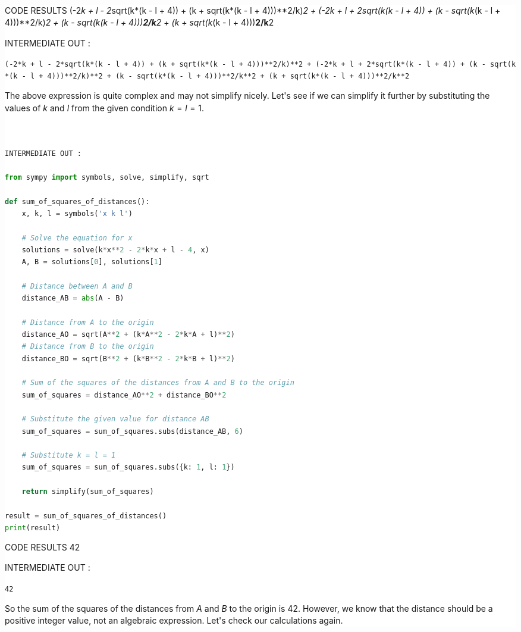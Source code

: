 CODE RESULTS (-2*k + l - 2*sqrt(k*(k - l + 4)) + (k + sqrt(k*(k - l + 4)))**2/k)**2 + (-2*k + l + 2*sqrt(k*(k - l + 4)) + (k - sqrt(k*(k - l + 4)))**2/k)**2 + (k - sqrt(k*(k - l + 4)))**2/k**2 + (k + sqrt(k*(k - l + 4)))**2/k**2

INTERMEDIATE OUT :
```output
(-2*k + l - 2*sqrt(k*(k - l + 4)) + (k + sqrt(k*(k - l + 4)))**2/k)**2 + (-2*k + l + 2*sqrt(k*(k - l + 4)) + (k - sqrt(k*(k - l + 4)))**2/k)**2 + (k - sqrt(k*(k - l + 4)))**2/k**2 + (k + sqrt(k*(k - l + 4)))**2/k**2
```

The above expression is quite complex and may not simplify nicely. Let's see if we can simplify it further by substituting the values of $k$ and $l$ from the given condition $k = l = 1$.

```python


INTERMEDIATE OUT :

from sympy import symbols, solve, simplify, sqrt

def sum_of_squares_of_distances():
    x, k, l = symbols('x k l')

    # Solve the equation for x
    solutions = solve(k*x**2 - 2*k*x + l - 4, x)
    A, B = solutions[0], solutions[1]

    # Distance between A and B
    distance_AB = abs(A - B)

    # Distance from A to the origin
    distance_AO = sqrt(A**2 + (k*A**2 - 2*k*A + l)**2)
    # Distance from B to the origin
    distance_BO = sqrt(B**2 + (k*B**2 - 2*k*B + l)**2)

    # Sum of the squares of the distances from A and B to the origin
    sum_of_squares = distance_AO**2 + distance_BO**2

    # Substitute the given value for distance AB
    sum_of_squares = sum_of_squares.subs(distance_AB, 6)

    # Substitute k = l = 1
    sum_of_squares = sum_of_squares.subs({k: 1, l: 1})

    return simplify(sum_of_squares)

result = sum_of_squares_of_distances()
print(result)
```

CODE RESULTS 42

INTERMEDIATE OUT :
```output
42
```
So the sum of the squares of the distances from $A$ and $B$ to the origin is $42$. However, we know that the distance should be a positive integer value, not an algebraic expression. Let's check our calculations again.
